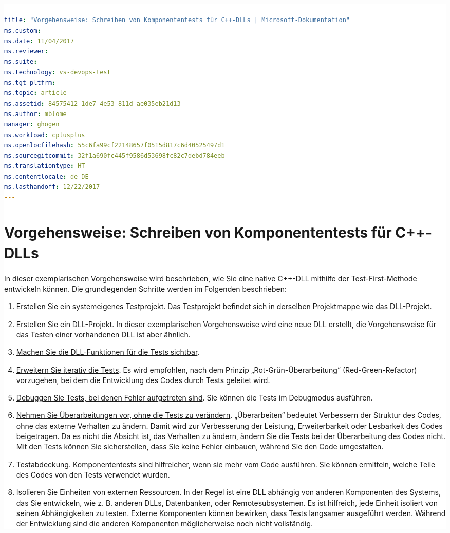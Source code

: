 ```yaml
---
title: "Vorgehensweise: Schreiben von Komponententests für C++-DLLs | Microsoft-Dokumentation"
ms.custom: 
ms.date: 11/04/2017
ms.reviewer: 
ms.suite: 
ms.technology: vs-devops-test
ms.tgt_pltfrm: 
ms.topic: article
ms.assetid: 84575412-1de7-4e53-811d-ae035eb21d13
ms.author: mblome
manager: ghogen
ms.workload: cplusplus
ms.openlocfilehash: 55c6fa99cf22148657f0515d817c6d40525497d1
ms.sourcegitcommit: 32f1a690fc445f9586d53698fc82c7debd784eeb
ms.translationtype: HT
ms.contentlocale: de-DE
ms.lasthandoff: 12/22/2017
---
```

# <a name="how-to-write-unit-tests-for-c-dlls"></a>Vorgehensweise: Schreiben von Komponententests für C++-DLLs
In dieser exemplarischen Vorgehensweise wird beschrieben, wie Sie eine native C++-DLL mithilfe der Test-First-Methode entwickeln können. Die grundlegenden Schritte werden im Folgenden beschrieben:  
  
1.  [Erstellen Sie ein systemeigenes Testprojekt](#create_test_project). Das Testprojekt befindet sich in derselben Projektmappe wie das DLL-Projekt.  
  
2.  [Erstellen Sie ein DLL-Projekt](#create_dll_project). In dieser exemplarischen Vorgehensweise wird eine neue DLL erstellt, die Vorgehensweise für das Testen einer vorhandenen DLL ist aber ähnlich.  
  
3.  [Machen Sie die DLL-Funktionen für die Tests sichtbar](#make_functions_visible).  
  
4.  [Erweitern Sie iterativ die Tests](#iterate). Es wird empfohlen, nach dem Prinzip „Rot-Grün-Überarbeitung“ (Red-Green-Refactor) vorzugehen, bei dem die Entwicklung des Codes durch Tests geleitet wird.  
  
5.  [Debuggen Sie Tests, bei denen Fehler aufgetreten sind](#debug). Sie können die Tests im Debugmodus ausführen.  
  
6.  [Nehmen Sie Überarbeitungen vor, ohne die Tests zu verändern](#refactor). „Überarbeiten“ bedeutet Verbessern der Struktur des Codes, ohne das externe Verhalten zu ändern. Damit wird zur Verbesserung der Leistung, Erweiterbarkeit oder Lesbarkeit des Codes beigetragen. Da es nicht die Absicht ist, das Verhalten zu ändern, ändern Sie die Tests bei der Überarbeitung des Codes nicht. Mit den Tests können Sie sicherstellen, dass Sie keine Fehler einbauen, während Sie den Code umgestalten.
  
7.  [Testabdeckung](using-code-coverage-to-determine-how-much-code-is-being-tested.md). Komponententests sind hilfreicher, wenn sie mehr vom Code ausführen. Sie können ermitteln, welche Teile des Codes von den Tests verwendet wurden.  
  
8.  [Isolieren Sie Einheiten von externen Ressourcen](using-stubs-to-isolate-parts-of-your-application-from-each-other-for-unit-testing.md). In der Regel ist eine DLL abhängig von anderen Komponenten des Systems, das Sie entwickeln, wie z. B. anderen DLLs, Datenbanken, oder Remotesubsystemen. Es ist hilfreich, jede Einheit isoliert von seinen Abhängigkeiten zu testen. Externe Komponenten können bewirken, dass Tests langsamer ausgeführt werden. Während der Entwicklung sind die anderen Komponenten möglicherweise noch nicht vollständig.  
  